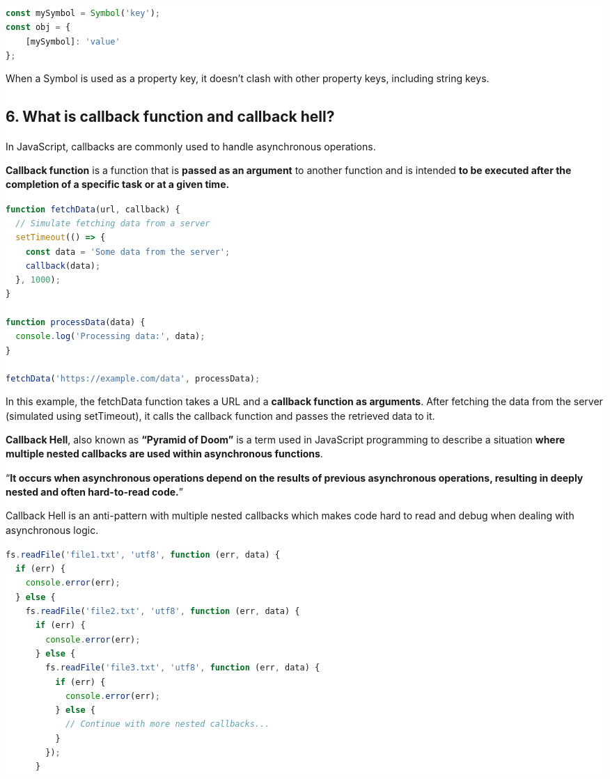 ```javascript
const mySymbol = Symbol('key');
const obj = {
    [mySymbol]: 'value'
};
```

When a Symbol is used as a property key, it doesn’t clash with other property keys, including string keys.

## **6\. What is callback function and callback hell?**

In JavaScript, callbacks are commonly used to handle asynchronous operations.

**Callback function** is a function that is **passed as an argument** to another function and is intended **to be
executed after the completion of a specific task or at a given time.**

```javascript
function fetchData(url, callback) {  
  // Simulate fetching data from a server  
  setTimeout(() => {  
    const data = 'Some data from the server';  
    callback(data);  
  }, 1000);  
}  

function processData(data) {  
  console.log('Processing data:', data);  
}  

fetchData('https://example.com/data', processData);
```

In this example, the fetchData function takes a URL and a **callback function as arguments**. After fetching the data
from the server (simulated using setTimeout), it calls the callback function and passes the retrieved data to it.

**Callback Hell**, also known as **“Pyramid of Doom”** is a term used in JavaScript programming to describe a situation
**where multiple nested callbacks are used within asynchronous functions**.

“**It occurs when asynchronous operations depend on the results of previous asynchronous operations, resulting in deeply
nested and often hard-to-read code.**”

Callback Hell is an anti-pattern with multiple nested callbacks which makes code hard to read and debug when dealing
with asynchronous logic.

```javascript
fs.readFile('file1.txt', 'utf8', function (err, data) {  
  if (err) {  
    console.error(err);  
  } else {  
    fs.readFile('file2.txt', 'utf8', function (err, data) {  
      if (err) {  
        console.error(err);  
      } else {  
        fs.readFile('file3.txt', 'utf8', function (err, data) {  
          if (err) {  
            console.error(err);  
          } else {  
            // Continue with more nested callbacks...  
          }  
        });  
      }  
```